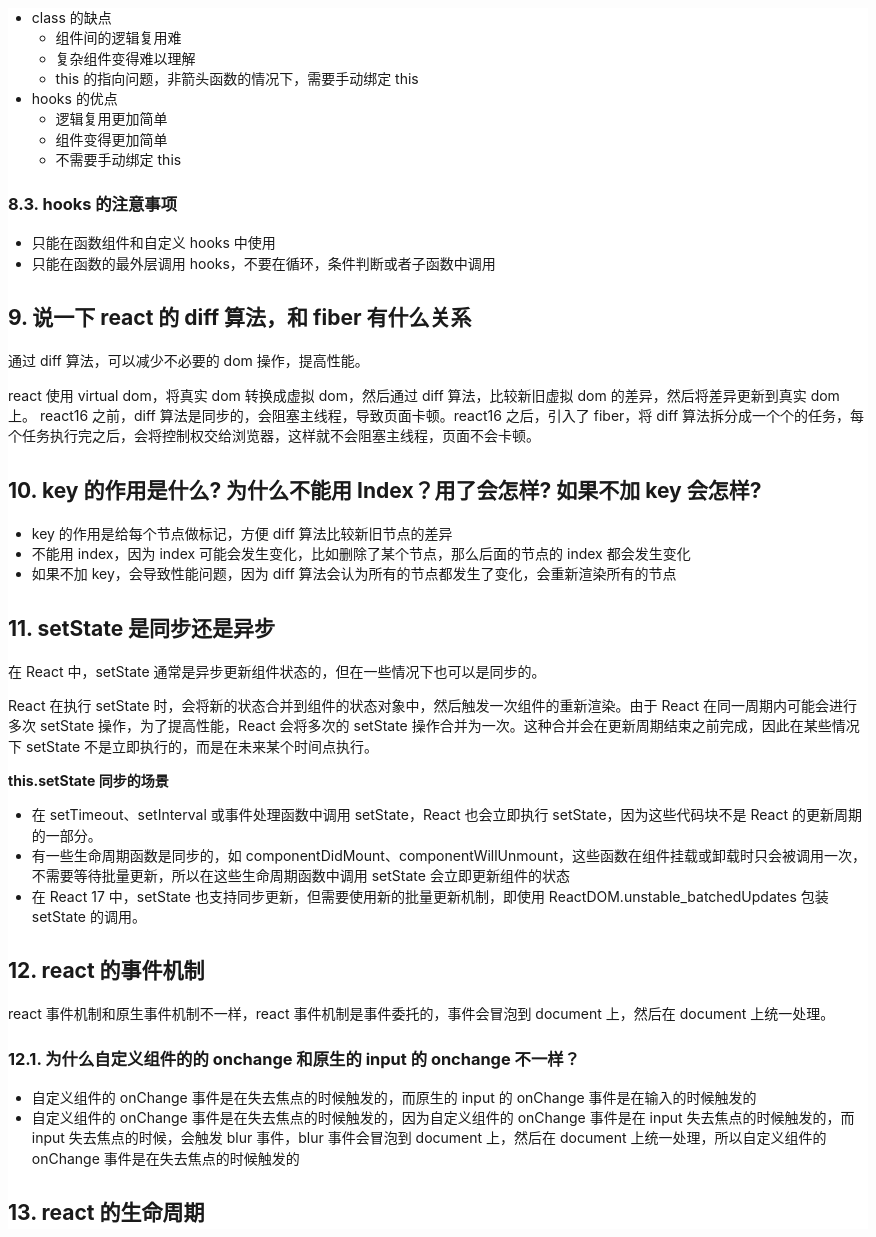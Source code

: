 - class 的缺点
  - 组件间的逻辑复用难
  - 复杂组件变得难以理解
  - this 的指向问题，非箭头函数的情况下，需要手动绑定 this
- hooks 的优点
  - 逻辑复用更加简单
  - 组件变得更加简单
  - 不需要手动绑定 this

### 8.3. hooks 的注意事项

- 只能在函数组件和自定义 hooks 中使用
- 只能在函数的最外层调用 hooks，不要在循环，条件判断或者子函数中调用

## 9. 说一下 react 的 diff 算法，和 fiber 有什么关系

通过 diff 算法，可以减少不必要的 dom 操作，提高性能。

react 使用 virtual dom，将真实 dom 转换成虚拟 dom，然后通过 diff 算法，比较新旧虚拟 dom 的差异，然后将差异更新到真实 dom 上。 react16 之前，diff 算法是同步的，会阻塞主线程，导致页面卡顿。react16 之后，引入了 fiber，将 diff 算法拆分成一个个的任务，每个任务执行完之后，会将控制权交给浏览器，这样就不会阻塞主线程，页面不会卡顿。

## 10. key 的作用是什么? 为什么不能用 Index？用了会怎样? 如果不加 key 会怎样?

- key 的作用是给每个节点做标记，方便 diff 算法比较新旧节点的差异
- 不能用 index，因为 index 可能会发生变化，比如删除了某个节点，那么后面的节点的 index 都会发生变化
- 如果不加 key，会导致性能问题，因为 diff 算法会认为所有的节点都发生了变化，会重新渲染所有的节点

## 11. setState 是同步还是异步

在 React 中，setState 通常是异步更新组件状态的，但在一些情况下也可以是同步的。

React 在执行 setState 时，会将新的状态合并到组件的状态对象中，然后触发一次组件的重新渲染。由于 React 在同一周期内可能会进行多次 setState 操作，为了提高性能，React 会将多次的 setState 操作合并为一次。这种合并会在更新周期结束之前完成，因此在某些情况下 setState 不是立即执行的，而是在未来某个时间点执行。

**this.setState 同步的场景**

- 在 setTimeout、setInterval 或事件处理函数中调用 setState，React 也会立即执行 setState，因为这些代码块不是 React 的更新周期的一部分。
- 有一些生命周期函数是同步的，如 componentDidMount、componentWillUnmount，这些函数在组件挂载或卸载时只会被调用一次，不需要等待批量更新，所以在这些生命周期函数中调用 setState 会立即更新组件的状态
- 在 React 17 中，setState 也支持同步更新，但需要使用新的批量更新机制，即使用 ReactDOM.unstable_batchedUpdates 包装 setState 的调用。

## 12. react 的事件机制

react 事件机制和原生事件机制不一样，react 事件机制是事件委托的，事件会冒泡到 document 上，然后在 document 上统一处理。

### 12.1. 为什么自定义组件的的 onchange 和原生的 input 的 onchange 不一样？

- 自定义组件的 onChange 事件是在失去焦点的时候触发的，而原生的 input 的 onChange 事件是在输入的时候触发的
- 自定义组件的 onChange 事件是在失去焦点的时候触发的，因为自定义组件的 onChange 事件是在 input 失去焦点的时候触发的，而 input 失去焦点的时候，会触发 blur 事件，blur 事件会冒泡到 document 上，然后在 document 上统一处理，所以自定义组件的 onChange 事件是在失去焦点的时候触发的

## 13. react 的生命周期
